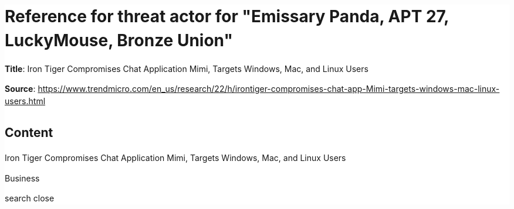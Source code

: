 # Reference for threat actor for "Emissary Panda, APT 27, LuckyMouse, Bronze Union"

**Title**: Iron Tiger Compromises Chat Application Mimi, Targets Windows, Mac, and Linux Users 

**Source**: https://www.trendmicro.com/en_us/research/22/h/irontiger-compromises-chat-app-Mimi-targets-windows-mac-linux-users.html

## Content























Iron Tiger Compromises Chat Application Mimi, Targets Windows, Mac, and Linux Users 



































Business



search
close




